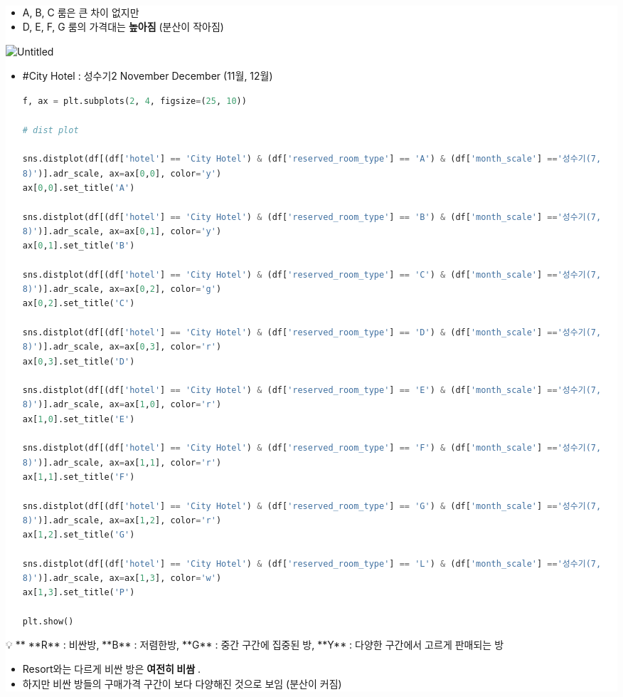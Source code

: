 * A, B, C 룸은 큰 차이 없지만
* D, E, F, G 룸의 가격대는  **높아짐** (분산이 작아짐)

</aside>

![Untitled](https://s3-us-west-2.amazonaws.com/secure.notion-static.com/2f5bfe02-adaa-4ce2-89c4-a9e381c79901/Untitled.png)

* #City Hotel :  성수기2 November December (11월, 12월)
  ```python
  f, ax = plt.subplots(2, 4, figsize=(25, 10))

  # dist plot

  sns.distplot(df[(df['hotel'] == 'City Hotel') & (df['reserved_room_type'] == 'A') & (df['month_scale'] =='성수기(7,8)')].adr_scale, ax=ax[0,0], color='y')
  ax[0,0].set_title('A')

  sns.distplot(df[(df['hotel'] == 'City Hotel') & (df['reserved_room_type'] == 'B') & (df['month_scale'] =='성수기(7,8)')].adr_scale, ax=ax[0,1], color='y')
  ax[0,1].set_title('B')

  sns.distplot(df[(df['hotel'] == 'City Hotel') & (df['reserved_room_type'] == 'C') & (df['month_scale'] =='성수기(7,8)')].adr_scale, ax=ax[0,2], color='g')
  ax[0,2].set_title('C')

  sns.distplot(df[(df['hotel'] == 'City Hotel') & (df['reserved_room_type'] == 'D') & (df['month_scale'] =='성수기(7,8)')].adr_scale, ax=ax[0,3], color='r')
  ax[0,3].set_title('D')

  sns.distplot(df[(df['hotel'] == 'City Hotel') & (df['reserved_room_type'] == 'E') & (df['month_scale'] =='성수기(7,8)')].adr_scale, ax=ax[1,0], color='r')
  ax[1,0].set_title('E')

  sns.distplot(df[(df['hotel'] == 'City Hotel') & (df['reserved_room_type'] == 'F') & (df['month_scale'] =='성수기(7,8)')].adr_scale, ax=ax[1,1], color='r')
  ax[1,1].set_title('F')

  sns.distplot(df[(df['hotel'] == 'City Hotel') & (df['reserved_room_type'] == 'G') & (df['month_scale'] =='성수기(7,8)')].adr_scale, ax=ax[1,2], color='r')
  ax[1,2].set_title('G')

  sns.distplot(df[(df['hotel'] == 'City Hotel') & (df['reserved_room_type'] == 'L') & (df['month_scale'] =='성수기(7,8)')].adr_scale, ax=ax[1,3], color='w')
  ax[1,3].set_title('P')

  plt.show()
  ```

<aside>
💡 **  **R** : 비싼방,  **B** : 저렴한방,  **G** : 중간 구간에 집중된 방,  **Y** : 다양한 구간에서 고르게 판매되는 방

* Resort와는 다르게 비싼 방은  **여전히 비쌈** .
* 하지만 비싼 방들의 구매가격 구간이 보다 다양해진 것으로 보임 (분산이 커짐)
